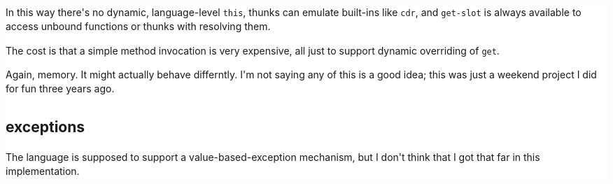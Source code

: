 In this way there's no dynamic, language-level `this`, thunks can emulate built-ins like `cdr`, and `get-slot` is always available to access unbound functions or thunks with resolving them.

The cost is that a simple method invocation is very expensive, all just to support dynamic overriding of `get`.

Again, memory. It might actually behave differntly. I'm not saying any of this is a good idea; this was just a weekend project I did for fun three years ago.

## exceptions

The language is supposed to support a value-based-exception mechanism, but I don't think that I got that far in this implementation.
